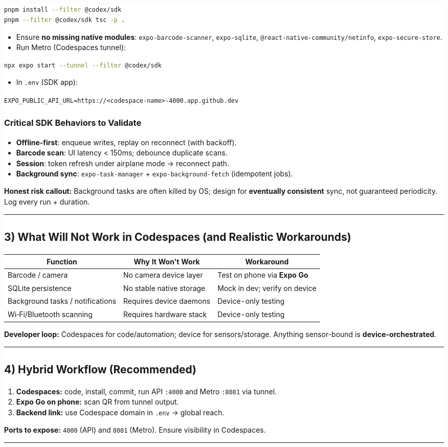 ```bash
pnpm install --filter @codex/sdk
pnpm --filter @codex/sdk tsc -p .
```

* Ensure **no missing native modules**: `expo-barcode-scanner`, `expo-sqlite`, `@react-native-community/netinfo`, `expo-secure-store`.
* Run Metro (Codespaces tunnel):

```bash
npx expo start --tunnel --filter @codex/sdk
```

* In `.env` (SDK app):

```
EXPO_PUBLIC_API_URL=https://<codespace-name>-4000.app.github.dev
```

### Critical SDK Behaviors to Validate

* **Offline-first**: enqueue writes, replay on reconnect (with backoff).
* **Barcode scan**: UI latency < 150ms; debounce duplicate scans.
* **Session**: token refresh under airplane mode → reconnect path.
* **Background sync**: `expo-task-manager` + `expo-background-fetch` (idempotent jobs).

**Honest risk callout:** Background tasks are often killed by OS; design for **eventually consistent** sync, not guaranteed periodicity. Log every run + duration.

---

## 3) What Will Not Work in Codespaces (and Realistic Workarounds)

| Function                         | Why It Won't Work        | Workaround                    |
| -------------------------------- | ------------------------ | ----------------------------- |
| Barcode / camera                 | No camera device layer   | Test on phone via **Expo Go** |
| SQLite persistence               | No stable native storage | Mock in dev; verify on device |
| Background tasks / notifications | Requires device daemons  | Device-only testing           |
| Wi‑Fi/Bluetooth scanning         | Requires hardware stack  | Device-only testing           |

**Developer loop:** Codespaces for code/automation; device for sensors/storage. Anything sensor-bound is **device-orchestrated**.

---

## 4) Hybrid Workflow (Recommended)

1. **Codespaces:** code, install, commit, run API `:4000` and Metro `:8081` via tunnel.
2. **Expo Go on phone:** scan QR from tunnel output.
3. **Backend link:** use Codespace domain in `.env` → global reach.

**Ports to expose:** `4000` (API) and `8081` (Metro). Ensure visibility in Codespaces.

---
